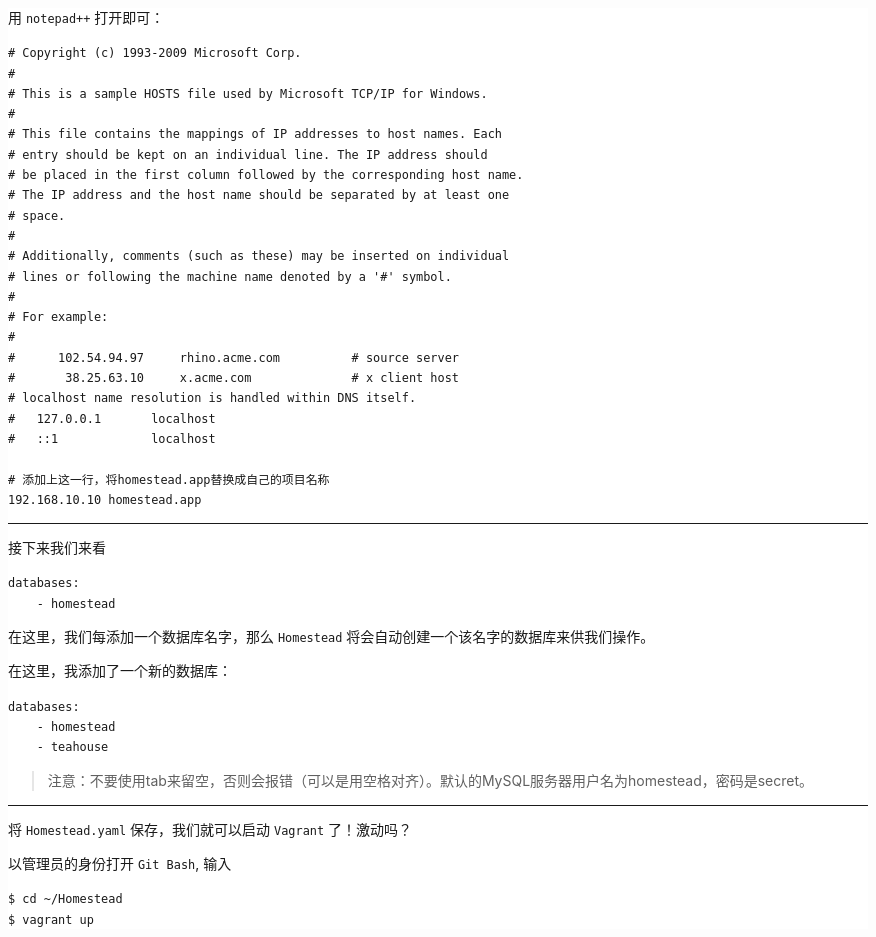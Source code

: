 用 `notepad++` 打开即可：

```
# Copyright (c) 1993-2009 Microsoft Corp.
#
# This is a sample HOSTS file used by Microsoft TCP/IP for Windows.
#
# This file contains the mappings of IP addresses to host names. Each
# entry should be kept on an individual line. The IP address should
# be placed in the first column followed by the corresponding host name.
# The IP address and the host name should be separated by at least one
# space.
#
# Additionally, comments (such as these) may be inserted on individual
# lines or following the machine name denoted by a '#' symbol.
#
# For example:
#
#      102.54.94.97     rhino.acme.com          # source server
#       38.25.63.10     x.acme.com              # x client host
# localhost name resolution is handled within DNS itself.
#   127.0.0.1       localhost
#   ::1             localhost

# 添加上这一行，将homestead.app替换成自己的项目名称
192.168.10.10 homestead.app
```

---

接下来我们来看

```
databases:
    - homestead
```

在这里，我们每添加一个数据库名字，那么 `Homestead` 将会自动创建一个该名字的数据库来供我们操作。

在这里，我添加了一个新的数据库：

```
databases:
    - homestead
    - teahouse
```

> 注意：不要使用tab来留空，否则会报错（可以是用空格对齐）。默认的MySQL服务器用户名为homestead，密码是secret。

---

将 `Homestead.yaml` 保存，我们就可以启动 `Vagrant` 了！激动吗？

以管理员的身份打开 `Git Bash`, 输入

```
$ cd ~/Homestead
$ vagrant up
```
